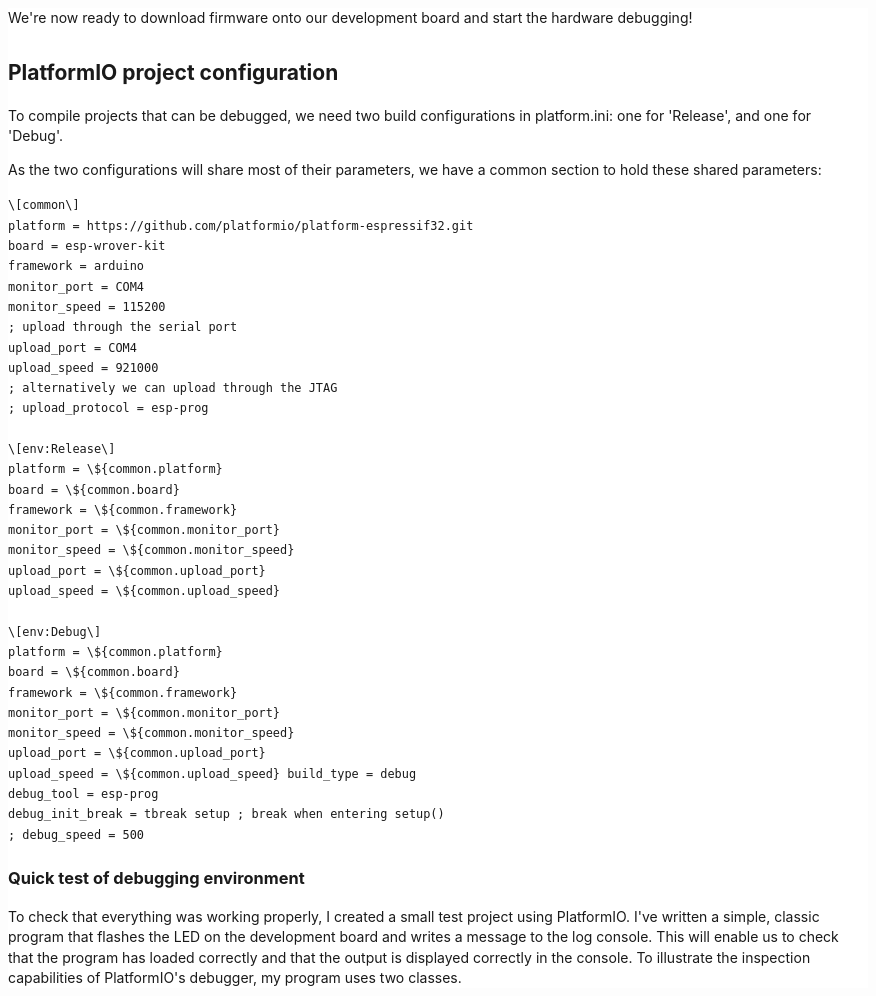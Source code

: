 We're now ready to download firmware onto our development board and start the hardware debugging!

## PlatformIO project configuration

To compile projects that can be debugged, we need two build configurations in platform.ini: one for 'Release', and one for 'Debug'.

As the two configurations will share most of their parameters, we have a common section to hold these shared parameters:

```platformio
\[common\]
platform = https://github.com/platformio/platform-espressif32.git
board = esp-wrover-kit
framework = arduino
monitor_port = COM4
monitor_speed = 115200
; upload through the serial port
upload_port = COM4
upload_speed = 921000
; alternatively we can upload through the JTAG
; upload_protocol = esp-prog

\[env:Release\]
platform = \${common.platform}
board = \${common.board}
framework = \${common.framework}
monitor_port = \${common.monitor_port}
monitor_speed = \${common.monitor_speed}
upload_port = \${common.upload_port}
upload_speed = \${common.upload_speed}

\[env:Debug\]
platform = \${common.platform}
board = \${common.board}
framework = \${common.framework}
monitor_port = \${common.monitor_port}
monitor_speed = \${common.monitor_speed}
upload_port = \${common.upload_port}
upload_speed = \${common.upload_speed} build_type = debug
debug_tool = esp-prog
debug_init_break = tbreak setup ; break when entering setup()
; debug_speed = 500
```

### Quick test of debugging environment

To check that everything was working properly, I created a small test project using PlatformIO. I've written a simple, classic program that flashes the LED on the development board and writes a message to the log console. This will enable us to check that the program has loaded correctly and that the output is displayed correctly in the console. To illustrate the inspection capabilities of PlatformIO's debugger, my
program uses two classes.


[^1]: This is a guideline only, as it varies according to the kit used.
